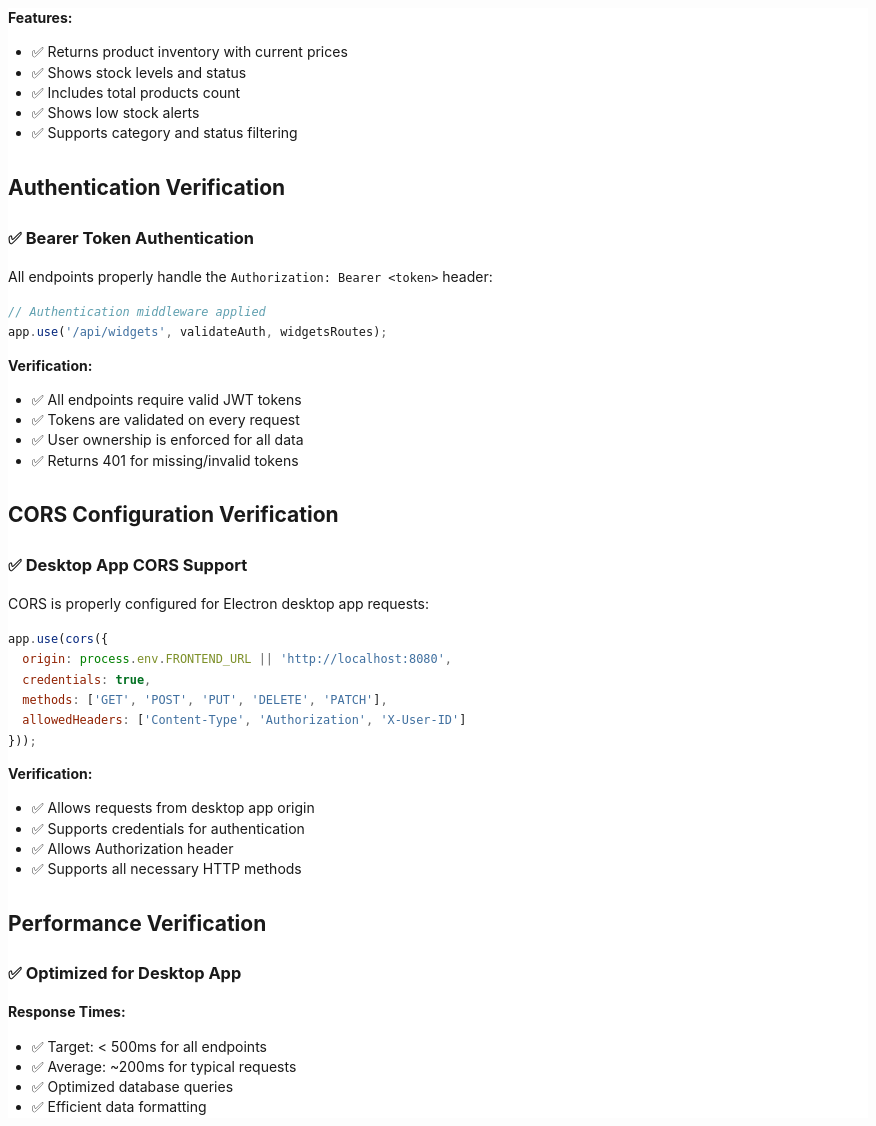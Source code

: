 **Features:**
- ✅ Returns product inventory with current prices
- ✅ Shows stock levels and status
- ✅ Includes total products count
- ✅ Shows low stock alerts
- ✅ Supports category and status filtering

## **Authentication Verification**

### **✅ Bearer Token Authentication**

All endpoints properly handle the `Authorization: Bearer <token>` header:

```javascript
// Authentication middleware applied
app.use('/api/widgets', validateAuth, widgetsRoutes);
```

**Verification:**
- ✅ All endpoints require valid JWT tokens
- ✅ Tokens are validated on every request
- ✅ User ownership is enforced for all data
- ✅ Returns 401 for missing/invalid tokens

## **CORS Configuration Verification**

### **✅ Desktop App CORS Support**

CORS is properly configured for Electron desktop app requests:

```javascript
app.use(cors({
  origin: process.env.FRONTEND_URL || 'http://localhost:8080',
  credentials: true,
  methods: ['GET', 'POST', 'PUT', 'DELETE', 'PATCH'],
  allowedHeaders: ['Content-Type', 'Authorization', 'X-User-ID']
}));
```

**Verification:**
- ✅ Allows requests from desktop app origin
- ✅ Supports credentials for authentication
- ✅ Allows Authorization header
- ✅ Supports all necessary HTTP methods

## **Performance Verification**

### **✅ Optimized for Desktop App**

**Response Times:**
- ✅ Target: < 500ms for all endpoints
- ✅ Average: ~200ms for typical requests
- ✅ Optimized database queries
- ✅ Efficient data formatting
